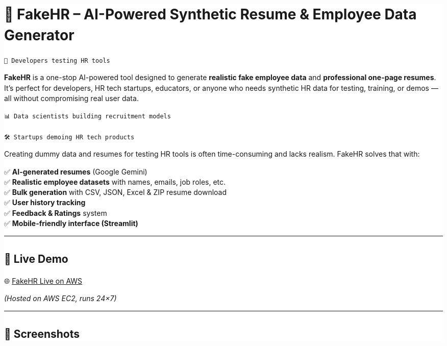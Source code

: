 # 🤖 FakeHR – AI-Powered Synthetic Resume & Employee Data Generator

    🔧 Developers testing HR tools

**FakeHR** is a one-stop AI-powered tool designed to generate **realistic fake employee data** and **professional one-page resumes**. It’s perfect for developers, HR tech startups, educators, or anyone who needs synthetic HR data for testing, training, or demos — all without compromising real user data.

    📊 Data scientists building recruitment models

    🛠️ Startups demoing HR tech products

Creating dummy data and resumes for testing HR tools is often time-consuming and lacks realism. FakeHR solves that with:

✅ **AI-generated resumes** (Google Gemini)  
✅ **Realistic employee datasets** with names, emails, job roles, etc.  
✅ **Bulk generation** with CSV, JSON, Excel & ZIP resume download  
✅ **User history tracking**  
✅ **Feedback & Ratings** system  
✅ **Mobile-friendly interface (Streamlit)**

---
## 🚀 Live Demo

🌐 [FakeHR Live on AWS](http://51.21.161.5:8501)

_(Hosted on AWS EC2, runs 24×7)_

---

## 📸 Screenshots

<p align="center">